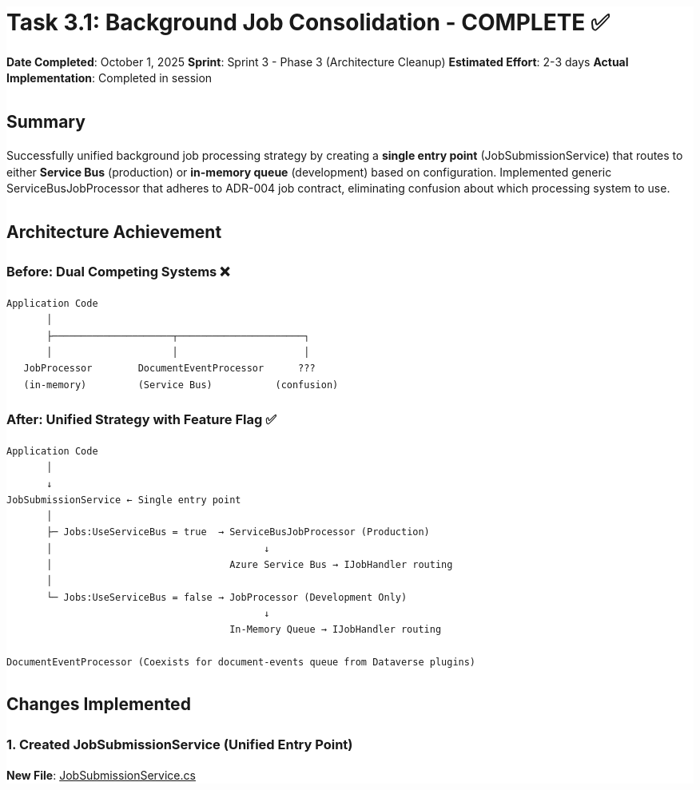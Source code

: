 # Task 3.1: Background Job Consolidation - COMPLETE ✅

**Date Completed**: October 1, 2025
**Sprint**: Sprint 3 - Phase 3 (Architecture Cleanup)
**Estimated Effort**: 2-3 days
**Actual Implementation**: Completed in session

## Summary

Successfully unified background job processing strategy by creating a **single entry point** (JobSubmissionService) that routes to either **Service Bus** (production) or **in-memory queue** (development) based on configuration. Implemented generic ServiceBusJobProcessor that adheres to ADR-004 job contract, eliminating confusion about which processing system to use.

## Architecture Achievement

### Before: Dual Competing Systems ❌
```
Application Code
       │
       ├─────────────────────┬──────────────────────┐
       │                     │                      │
   JobProcessor        DocumentEventProcessor      ???
   (in-memory)         (Service Bus)           (confusion)
```

### After: Unified Strategy with Feature Flag ✅
```
Application Code
       │
       ↓
JobSubmissionService ← Single entry point
       │
       ├─ Jobs:UseServiceBus = true  → ServiceBusJobProcessor (Production)
       │                                     ↓
       │                               Azure Service Bus → IJobHandler routing
       │
       └─ Jobs:UseServiceBus = false → JobProcessor (Development Only)
                                             ↓
                                       In-Memory Queue → IJobHandler routing

DocumentEventProcessor (Coexists for document-events queue from Dataverse plugins)
```

## Changes Implemented

### 1. Created JobSubmissionService (Unified Entry Point)

**New File**: [JobSubmissionService.cs](../../../src/api/Spe.Bff.Api/Services/Jobs/JobSubmissionService.cs)
